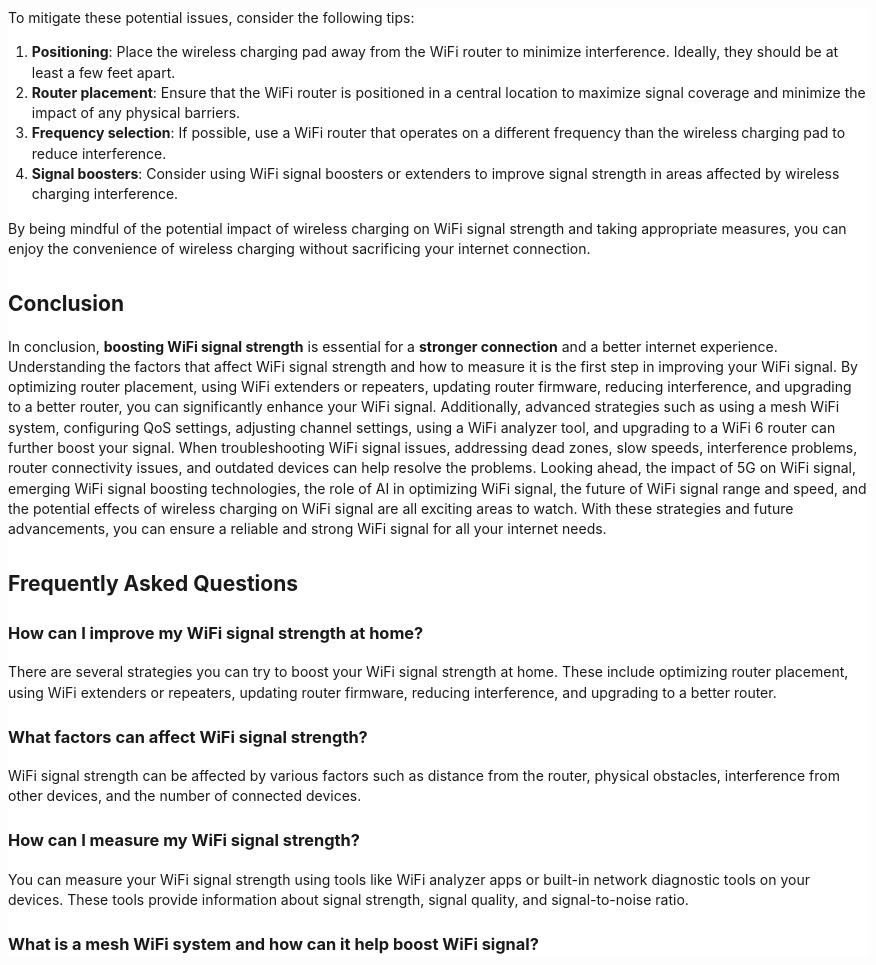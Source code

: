 To mitigate these potential issues, consider the following tips:

1.  **Positioning**: Place the wireless charging pad away from the WiFi router to minimize interference. Ideally, they should be at least a few feet apart.
2.  **Router placement**: Ensure that the WiFi router is positioned in a central location to maximize signal coverage and minimize the impact of any physical barriers.
3.  **Frequency selection**: If possible, use a WiFi router that operates on a different frequency than the wireless charging pad to reduce interference.
4.  **Signal boosters**: Consider using WiFi signal boosters or extenders to improve signal strength in areas affected by wireless charging interference.

By being mindful of the potential impact of wireless charging on WiFi signal strength and taking appropriate measures, you can enjoy the convenience of wireless charging without sacrificing your internet connection.

Conclusion
----------

In conclusion, **boosting WiFi signal strength** is essential for a **stronger connection** and a better internet experience. Understanding the factors that affect WiFi signal strength and how to measure it is the first step in improving your WiFi signal. By optimizing router placement, using WiFi extenders or repeaters, updating router firmware, reducing interference, and upgrading to a better router, you can significantly enhance your WiFi signal. Additionally, advanced strategies such as using a mesh WiFi system, configuring QoS settings, adjusting channel settings, using a WiFi analyzer tool, and upgrading to a WiFi 6 router can further boost your signal. When troubleshooting WiFi signal issues, addressing dead zones, slow speeds, interference problems, router connectivity issues, and outdated devices can help resolve the problems. Looking ahead, the impact of 5G on WiFi signal, emerging WiFi signal boosting technologies, the role of AI in optimizing WiFi signal, the future of WiFi signal range and speed, and the potential effects of wireless charging on WiFi signal are all exciting areas to watch. With these strategies and future advancements, you can ensure a reliable and strong WiFi signal for all your internet needs.

Frequently Asked Questions
--------------------------

### How can I improve my WiFi signal strength at home?

There are several strategies you can try to boost your WiFi signal strength at home. These include optimizing router placement, using WiFi extenders or repeaters, updating router firmware, reducing interference, and upgrading to a better router.

### What factors can affect WiFi signal strength?

WiFi signal strength can be affected by various factors such as distance from the router, physical obstacles, interference from other devices, and the number of connected devices.

### How can I measure my WiFi signal strength?

You can measure your WiFi signal strength using tools like WiFi analyzer apps or built-in network diagnostic tools on your devices. These tools provide information about signal strength, signal quality, and signal-to-noise ratio.

### What is a mesh WiFi system and how can it help boost WiFi signal?
